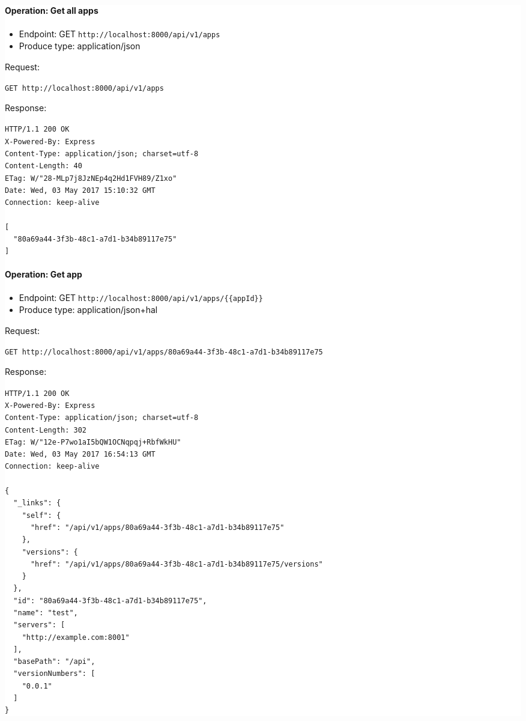 #### Operation: Get all apps

- Endpoint: GET `http://localhost:8000/api/v1/apps`
- Produce type: application/json

Request:

```
GET http://localhost:8000/api/v1/apps
```

Response:

```
HTTP/1.1 200 OK
X-Powered-By: Express
Content-Type: application/json; charset=utf-8
Content-Length: 40
ETag: W/"28-MLp7j8JzNEp4q2Hd1FVH89/Z1xo"
Date: Wed, 03 May 2017 15:10:32 GMT
Connection: keep-alive

[
  "80a69a44-3f3b-48c1-a7d1-b34b89117e75"
]
```

#### Operation: Get app

- Endpoint: GET `http://localhost:8000/api/v1/apps/{{appId}}`
- Produce type: application/json+hal

Request:

```
GET http://localhost:8000/api/v1/apps/80a69a44-3f3b-48c1-a7d1-b34b89117e75
```

Response:

```
HTTP/1.1 200 OK
X-Powered-By: Express
Content-Type: application/json; charset=utf-8
Content-Length: 302
ETag: W/"12e-P7wo1aI5bQW1OCNqpqj+RbfWkHU"
Date: Wed, 03 May 2017 16:54:13 GMT
Connection: keep-alive

{
  "_links": {
    "self": {
      "href": "/api/v1/apps/80a69a44-3f3b-48c1-a7d1-b34b89117e75"
    },
    "versions": {
      "href": "/api/v1/apps/80a69a44-3f3b-48c1-a7d1-b34b89117e75/versions"
    }
  },
  "id": "80a69a44-3f3b-48c1-a7d1-b34b89117e75",
  "name": "test",
  "servers": [
    "http://example.com:8001"
  ],
  "basePath": "/api",
  "versionNumbers": [
    "0.0.1"
  ]
}
```
